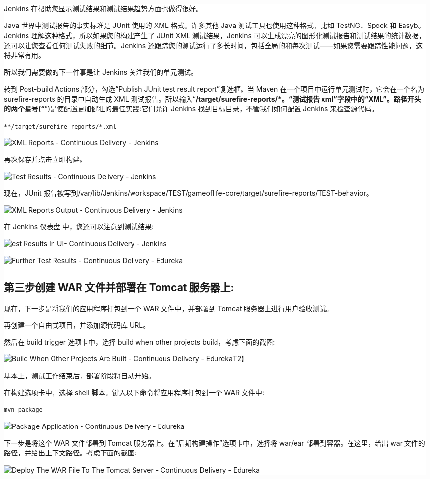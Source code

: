 Jenkins 在帮助您显示测试结果和测试结果趋势方面也做得很好。

Java 世界中测试报告的事实标准是 JUnit 使用的 XML 格式。许多其他 Java 测试工具也使用这种格式，比如 TestNG、Spock 和 Easyb。Jenkins 理解这种格式，所以如果您的构建产生了 JUnit XML 测试结果，Jenkins 可以生成漂亮的图形化测试报告和测试结果的统计数据，还可以让您查看任何测试失败的细节。Jenkins 还跟踪您的测试运行了多长时间，包括全局的和每次测试——如果您需要跟踪性能问题，这将非常有用。

所以我们需要做的下一件事是让 Jenkins 关注我们的单元测试。

转到 Post-build Actions 部分，勾选“Publish JUnit test result report”复选框。当 Maven 在一个项目中运行单元测试时，它会在一个名为 surefire-reports 的目录中自动生成 XML 测试报告。所以输入“**/target/surefire-reports/*。“测试报告 xml”字段中的“XML”。路径开头的两个星号(“**”)是使配置更加健壮的最佳实践:它们允许 Jenkins 找到目标目录，不管我们如何配置 Jenkins 来检查源代码。

```
**/target/surefire-reports/*.xml
```

![XML Reports - Continuous Delivery - Jenkins](../Images/291f836e0dae30f534d6aef40b7b95e3.png)

再次保存并点击立即构建。

![Test Results - Continuous Delivery - Jenkins](../Images/de7f0023be8c1cf16e5a8ae199f7f6a1.png)

现在，JUnit 报告被写到/var/lib/Jenkins/workspace/TEST/gameoflife-core/target/surefire-reports/TEST-behavior。

![XML Reports Output - Continuous Delivery - Jenkins](../Images/147e88c7920dc36bf0390fcd7cb80f09.png)

在 Jenkins 仪表盘 中，您还可以注意到测试结果:

![est Results In UI- Continuous Delivery - Jenkins](../Images/fedb964c29b6c3f612e1da28184a183b.png)

![Further Test Results - Continuous Delivery - Edureka](../Images/4906591a467ad29b81cd6b9c9d6d31ab.png)

## **第三步创建 WAR 文件并部署在 Tomcat 服务器上:**

现在，下一步是将我们的应用程序打包到一个 WAR 文件中，并部署到 Tomcat 服务器上进行用户验收测试。

再创建一个自由式项目，并添加源代码库 URL。

然后在 build trigger 选项卡中，选择 build when other projects build，考虑下面的截图:

![Build When Other Projects Are Built - Continuous Delivery - Edureka](../Images/1ab9e7e9bb3bfa164d263e1b000d3a67.png)T2】

基本上，测试工作结束后，部署阶段将自动开始。

在构建选项卡中，选择 shell 脚本。键入以下命令将应用程序打包到一个 WAR 文件中:

```
mvn package
```

![Package Application - Continuous Delivery - Edureka](../Images/f0736e7a222ee0d216b5447fa98601ec.png)

下一步是将这个 WAR 文件部署到 Tomcat 服务器上。在“后期构建操作”选项卡中，选择将 war/ear 部署到容器。在这里，给出 war 文件的路径，并给出上下文路径。考虑下面的截图:

![Deploy The WAR File To The Tomcat Server - Continuous Delivery - Edureka](../Images/3f444fda6eaf25f514d806f9eb019bb0.png)
